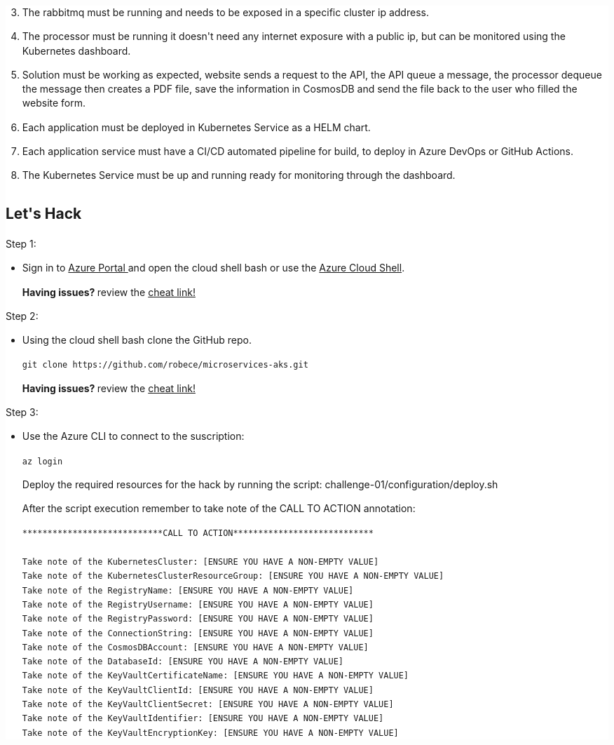 3. The rabbitmq must be running and needs to be exposed in a specific cluster ip address.

4. The processor must be running it doesn't need any internet exposure with a public ip, but can be monitored using the Kubernetes dashboard.

5. Solution must be working as expected, website sends a request to the API, the API queue a message, the processor dequeue the message then creates a PDF file, save the information in CosmosDB and send the file back to the user who filled the website form.

6. Each application must be deployed in Kubernetes Service as a HELM chart.

7. Each application service must have a CI/CD automated pipeline for build, to deploy in Azure DevOps or GitHub Actions.

8. The Kubernetes Service must be up and running ready for monitoring through the dashboard.

## Let's Hack

Step 1:
- Sign in to <a href="https://portal.azure.com" target="_blank">Azure Portal </a> and open the cloud shell bash or use the <a href="https://shell.azure.com/bash" target="_blank">Azure Cloud Shell</a>.

    <b>Having issues? </b> review the <a href="https://github.com/MicrosoftDocs/azure-docs/blob/master/articles/cloud-shell/overview.md" target="_blank">cheat link!</a>


Step 2:
- Using the cloud shell bash clone the GitHub repo.

    ```
    git clone https://github.com/robece/microservices-aks.git
    ```

    <b>Having issues? </b> review the <a href="https://help.github.com/en/articles/cloning-a-repository" target="_blank">cheat link!</a>

Step 3:
- Use the Azure CLI to connect to the suscription:

    ```
    az login
    ```

    Deploy the required resources for the hack by running the script: challenge-01/configuration/deploy.sh 

    After the script execution remember to take note of the CALL TO ACTION annotation:

    ```
    ****************************CALL TO ACTION****************************

    Take note of the KubernetesCluster: [ENSURE YOU HAVE A NON-EMPTY VALUE]
    Take note of the KubernetesClusterResourceGroup: [ENSURE YOU HAVE A NON-EMPTY VALUE]
    Take note of the RegistryName: [ENSURE YOU HAVE A NON-EMPTY VALUE]
    Take note of the RegistryUsername: [ENSURE YOU HAVE A NON-EMPTY VALUE]
    Take note of the RegistryPassword: [ENSURE YOU HAVE A NON-EMPTY VALUE]
    Take note of the ConnectionString: [ENSURE YOU HAVE A NON-EMPTY VALUE]
    Take note of the CosmosDBAccount: [ENSURE YOU HAVE A NON-EMPTY VALUE]
    Take note of the DatabaseId: [ENSURE YOU HAVE A NON-EMPTY VALUE]
    Take note of the KeyVaultCertificateName: [ENSURE YOU HAVE A NON-EMPTY VALUE]
    Take note of the KeyVaultClientId: [ENSURE YOU HAVE A NON-EMPTY VALUE]
    Take note of the KeyVaultClientSecret: [ENSURE YOU HAVE A NON-EMPTY VALUE]
    Take note of the KeyVaultIdentifier: [ENSURE YOU HAVE A NON-EMPTY VALUE]
    Take note of the KeyVaultEncryptionKey: [ENSURE YOU HAVE A NON-EMPTY VALUE]
